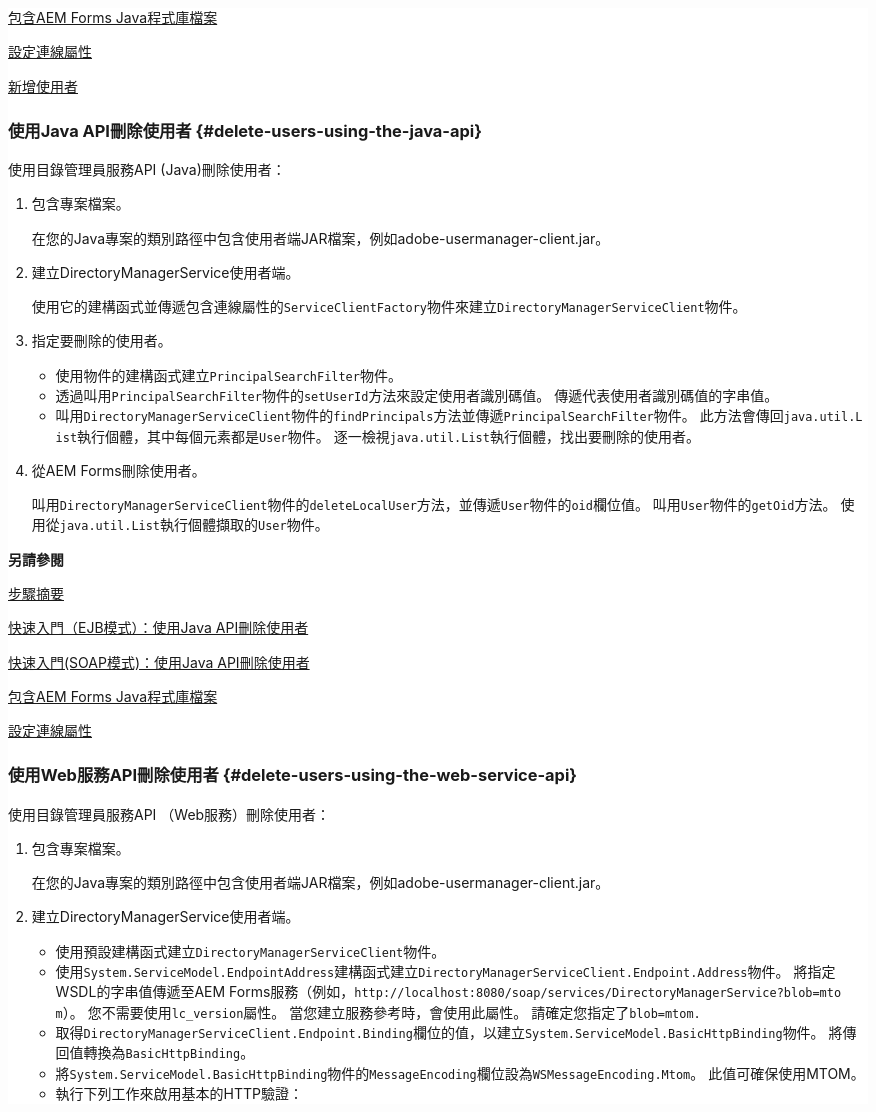 [包含AEM Forms Java程式庫檔案](/help/forms/developing/invoking-aem-forms-using-java.md#including-aem-forms-java-library-files)

[設定連線屬性](/help/forms/developing/invoking-aem-forms-using-java.md#setting-connection-properties)

[新增使用者](users.md#adding-users)

### 使用Java API刪除使用者 {#delete-users-using-the-java-api}

使用目錄管理員服務API (Java)刪除使用者：

1. 包含專案檔案。

   在您的Java專案的類別路徑中包含使用者端JAR檔案，例如adobe-usermanager-client.jar。

1. 建立DirectoryManagerService使用者端。

   使用它的建構函式並傳遞包含連線屬性的`ServiceClientFactory`物件來建立`DirectoryManagerServiceClient`物件。

1. 指定要刪除的使用者。

   * 使用物件的建構函式建立`PrincipalSearchFilter`物件。
   * 透過叫用`PrincipalSearchFilter`物件的`setUserId`方法來設定使用者識別碼值。 傳遞代表使用者識別碼值的字串值。
   * 叫用`DirectoryManagerServiceClient`物件的`findPrincipals`方法並傳遞`PrincipalSearchFilter`物件。 此方法會傳回`java.util.List`執行個體，其中每個元素都是`User`物件。 逐一檢視`java.util.List`執行個體，找出要刪除的使用者。

1. 從AEM Forms刪除使用者。

   叫用`DirectoryManagerServiceClient`物件的`deleteLocalUser`方法，並傳遞`User`物件的`oid`欄位值。 叫用`User`物件的`getOid`方法。 使用從`java.util.List`執行個體擷取的`User`物件。

**另請參閱**

[步驟摘要](users.md#summary-of-steps)

[快速入門（EJB模式）：使用Java API刪除使用者](/help/forms/developing/user-manager-java-api-quick.md#quick-start-soap-mode-deleting-users-using-the-java-api)

[快速入門(SOAP模式)：使用Java API刪除使用者](/help/forms/developing/user-manager-java-api-quick.md#quick-start-soap-mode-deleting-users-using-the-java-api)

[包含AEM Forms Java程式庫檔案](/help/forms/developing/invoking-aem-forms-using-java.md#including-aem-forms-java-library-files)

[設定連線屬性](/help/forms/developing/invoking-aem-forms-using-java.md#setting-connection-properties)

### 使用Web服務API刪除使用者 {#delete-users-using-the-web-service-api}

使用目錄管理員服務API （Web服務）刪除使用者：

1. 包含專案檔案。

   在您的Java專案的類別路徑中包含使用者端JAR檔案，例如adobe-usermanager-client.jar。

1. 建立DirectoryManagerService使用者端。

   * 使用預設建構函式建立`DirectoryManagerServiceClient`物件。
   * 使用`System.ServiceModel.EndpointAddress`建構函式建立`DirectoryManagerServiceClient.Endpoint.Address`物件。 將指定WSDL的字串值傳遞至AEM Forms服務（例如，`http://localhost:8080/soap/services/DirectoryManagerService?blob=mtom`）。 您不需要使用`lc_version`屬性。 當您建立服務參考時，會使用此屬性。 請確定您指定了`blob=mtom.`
   * 取得`DirectoryManagerServiceClient.Endpoint.Binding`欄位的值，以建立`System.ServiceModel.BasicHttpBinding`物件。 將傳回值轉換為`BasicHttpBinding`。
   * 將`System.ServiceModel.BasicHttpBinding`物件的`MessageEncoding`欄位設為`WSMessageEncoding.Mtom`。 此值可確保使用MTOM。
   * 執行下列工作來啟用基本的HTTP驗證：
